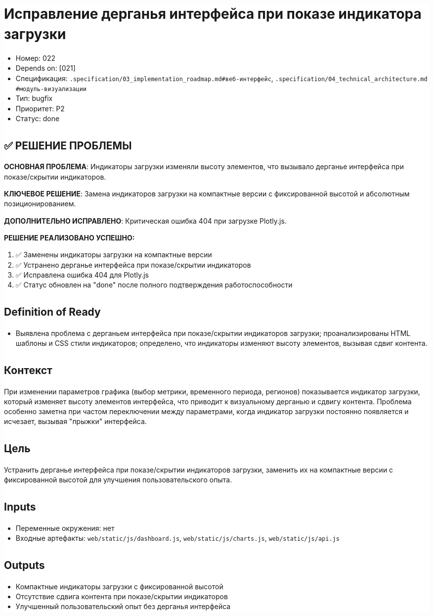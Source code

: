 # Исправление дерганья интерфейса при показе индикатора загрузки

- Номер: 022
- Depends on: [021]
- Спецификация: `.specification/03_implementation_roadmap.md#веб-интерфейс`, `.specification/04_technical_architecture.md#модуль-визуализации`
- Тип: bugfix
- Приоритет: P2
- Статус: done

## ✅ РЕШЕНИЕ ПРОБЛЕМЫ

**ОСНОВНАЯ ПРОБЛЕМА**: Индикаторы загрузки изменяли высоту элементов, что вызывало дерганье интерфейса при показе/скрытии индикаторов.

**КЛЮЧЕВОЕ РЕШЕНИЕ**: Замена индикаторов загрузки на компактные версии с фиксированной высотой и абсолютным позиционированием.

**ДОПОЛНИТЕЛЬНО ИСПРАВЛЕНО**: Критическая ошибка 404 при загрузке Plotly.js.

**РЕШЕНИЕ РЕАЛИЗОВАНО УСПЕШНО:**
1. ✅ Заменены индикаторы загрузки на компактные версии
2. ✅ Устранено дерганье интерфейса при показе/скрытии индикаторов
3. ✅ Исправлена ошибка 404 для Plotly.js
4. ✅ Статус обновлен на "done" после полного подтверждения работоспособности

## Definition of Ready
- Выявлена проблема с дерганьем интерфейса при показе/скрытии индикаторов загрузки; проанализированы HTML шаблоны и CSS стили индикаторов; определено, что индикаторы изменяют высоту элементов, вызывая сдвиг контента.

## Контекст
При изменении параметров графика (выбор метрики, временного периода, регионов) показывается индикатор загрузки, который изменяет высоту элементов интерфейса, что приводит к визуальному дерганью и сдвигу контента. Проблема особенно заметна при частом переключении между параметрами, когда индикатор загрузки постоянно появляется и исчезает, вызывая "прыжки" интерфейса.

## Цель
Устранить дерганье интерфейса при показе/скрытии индикаторов загрузки, заменить их на компактные версии с фиксированной высотой для улучшения пользовательского опыта.

## Inputs
- Переменные окружения: нет
- Входные артефакты: `web/static/js/dashboard.js`, `web/static/js/charts.js`, `web/static/js/api.js`

## Outputs
- Компактные индикаторы загрузки с фиксированной высотой
- Отсутствие сдвига контента при показе/скрытии индикаторов
- Улучшенный пользовательский опыт без дерганья интерфейса
